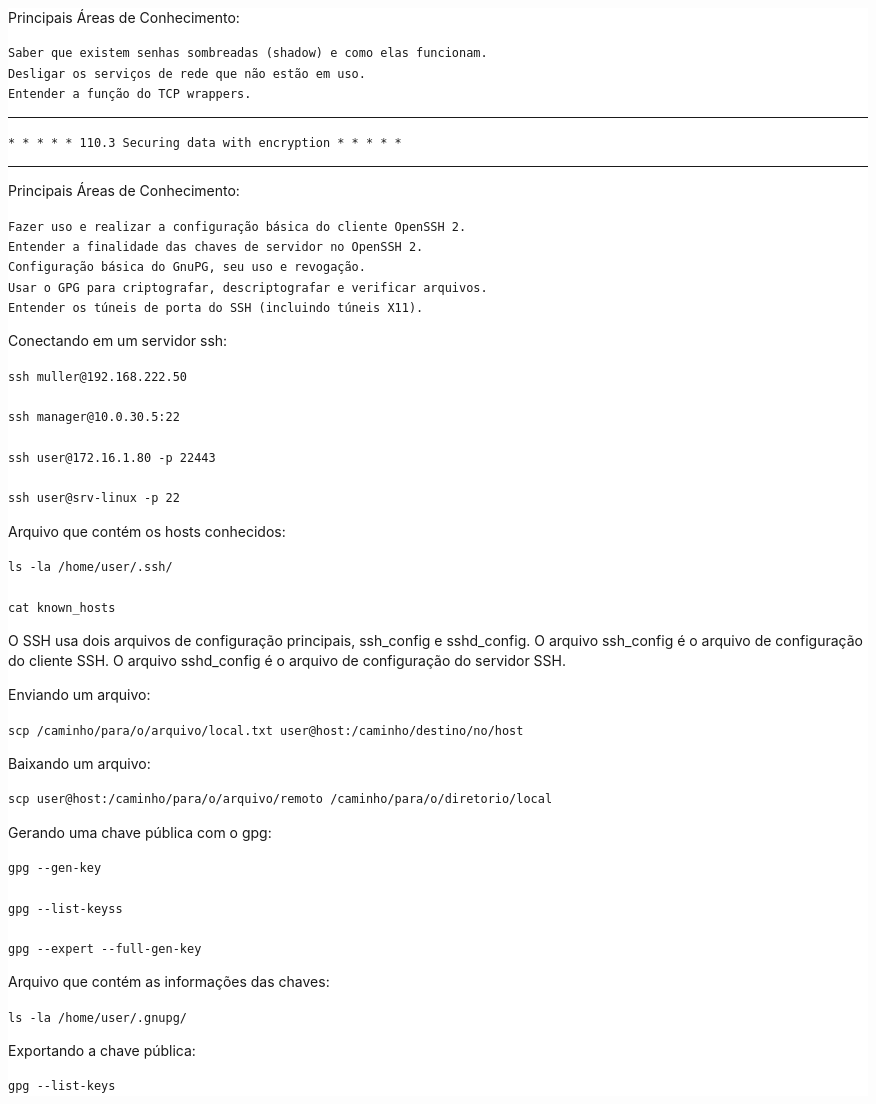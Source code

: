 Principais Áreas de Conhecimento:

	Saber que existem senhas sombreadas (shadow) e como elas funcionam.
	Desligar os serviços de rede que não estão em uso.
	Entender a função do TCP wrappers.

------------------------------------------------------------
	* * * * * 110.3 Securing data with encryption * * * * *
------------------------------------------------------------

Principais Áreas de Conhecimento:

	Fazer uso e realizar a configuração básica do cliente OpenSSH 2.
	Entender a finalidade das chaves de servidor no OpenSSH 2.
	Configuração básica do GnuPG, seu uso e revogação.
	Usar o GPG para criptografar, descriptografar e verificar arquivos.
	Entender os túneis de porta do SSH (incluindo túneis X11).

Conectando em um servidor ssh:

	ssh muller@192.168.222.50

	ssh manager@10.0.30.5:22

	ssh user@172.16.1.80 -p 22443

	ssh user@srv-linux -p 22

Arquivo que contém os hosts conhecidos:

	ls -la /home/user/.ssh/

	cat known_hosts

O SSH usa dois arquivos de configuração principais, ssh_config e sshd_config. O arquivo ssh_config é o arquivo de configuração do cliente SSH. O arquivo sshd_config é o arquivo de configuração do servidor SSH.

Enviando um arquivo:

	scp /caminho/para/o/arquivo/local.txt user@host:/caminho/destino/no/host

Baixando um arquivo:

	scp user@host:/caminho/para/o/arquivo/remoto /caminho/para/o/diretorio/local

Gerando uma chave pública com o gpg:

	gpg --gen-key

	gpg --list-keyss

	gpg --expert --full-gen-key

Arquivo que contém as informações das chaves:

	ls -la /home/user/.gnupg/

Exportando a chave pública:

	gpg --list-keys
